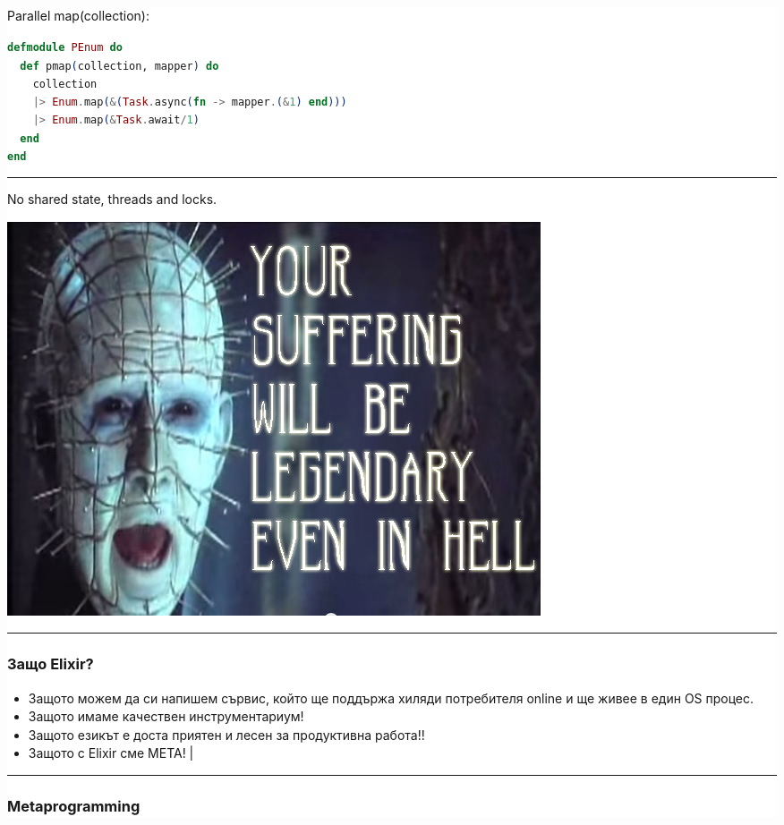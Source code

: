 Parallel map(collection):

```elixir
defmodule PEnum do
  def pmap(collection, mapper) do
    collection
    |> Enum.map(&(Task.async(fn -> mapper.(&1) end)))
    |> Enum.map(&Task.await/1)
  end
end
```

---
No shared state, threads and locks.

![Image-Absolute](assets/suffer.jpg)

---
### Защо Elixir?
* Защото можем да си напишем сървис, който ще поддържа хиляди потребителя online и ще живее в един OS процес.
* Защото имаме качествен инструментариум!
* Защото езикът е доста приятен и лесен за продуктивна работа!!
* Защото с Elixir сме МЕТА! |

---
### Metaprogramming
